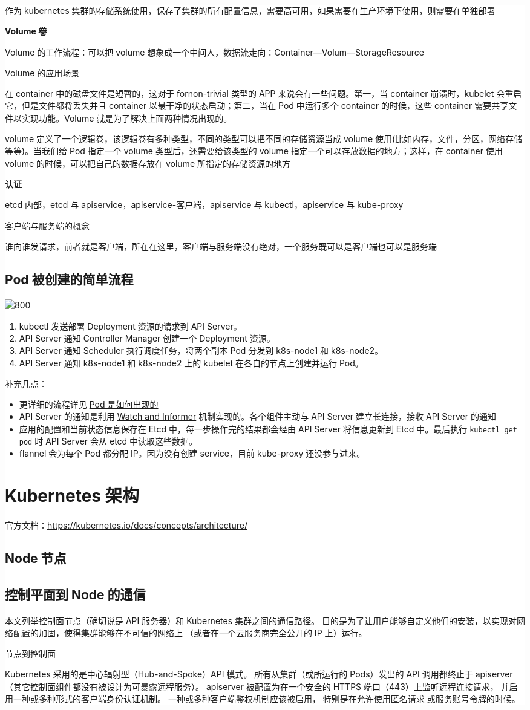作为 kubernetes 集群的存储系统使用，保存了集群的所有配置信息，需要高可用，如果需要在生产环境下使用，则需要在单独部署

**Volume 卷**

Volume 的工作流程：可以把 volume 想象成一个中间人，数据流走向：Container—Volum—StorageResource

Volume 的应用场景

在 container 中的磁盘文件是短暂的，这对于 fornon-trivial 类型的 APP 来说会有一些问题。第一，当 container 崩溃时，kubelet 会重启它，但是文件都将丢失并且 container 以最干净的状态启动；第二，当在 Pod 中运行多个 container 的时候，这些 container 需要共享文件以实现功能。Volume 就是为了解决上面两种情况出现的。

volume 定义了一个逻辑卷，该逻辑卷有多种类型，不同的类型可以把不同的存储资源当成 volume 使用(比如内存，文件，分区，网络存储等等)。当我们给 Pod 指定一个 volume 类型后，还需要给该类型的 volume 指定一个可以存放数据的地方；这样，在 container 使用 volume 的时候，可以把自己的数据存放在 volume 所指定的存储资源的地方

**认证**

etcd 内部，etcd 与 apiservice，apiservice-客户端，apiservice 与 kubectl，apiservice 与 kube-proxy

客户端与服务端的概念

谁向谁发请求，前者就是客户端，所在在这里，客户端与服务端没有绝对，一个服务既可以是客户端也可以是服务端

## Pod 被创建的简单流程

![800](https://notes-learning.oss-cn-beijing.aliyuncs.com/te78l0/1616120984034-51654ec9-735a-4eb1-b033-c4dd648cd2d7.png)

1. kubectl 发送部署 Deployment 资源的请求到 API Server。
2. API Server 通知 Controller Manager 创建一个 Deployment 资源。
3. API Server 通知 Scheduler 执行调度任务，将两个副本 Pod 分发到 k8s-node1 和 k8s-node2。
4. API Server 通知 k8s-node1 和 k8s-node2 上的 kubelet 在各自的节点上创建并运行 Pod。

补充几点：

- 更详细的流程详见 [Pod 是如何出现的](/docs/10.云原生/Kubernetes/Kubernetes%20机制与特性/Pod%20是如何出现的.md)
- API Server 的通知是利用 [Watch and Informer](/docs/10.云原生/Kubernetes/Kubernetes%20机制与特性/Watch%20and%20Informer.md) 机制实现的。各个组件主动与 API Server 建立长连接，接收 API Server 的通知
- 应用的配置和当前状态信息保存在 Etcd 中，每一步操作完的结果都会经由 API Server 将信息更新到 Etcd 中。最后执行 `kubectl get pod` 时 API Server 会从 etcd 中读取这些数据。
- flannel 会为每个 Pod 都分配 IP。因为没有创建 service，目前 kube-proxy 还没参与进来。

# Kubernetes 架构

官方文档：<https://kubernetes.io/docs/concepts/architecture/>

## Node 节点

## 控制平面到 Node 的通信

本文列举控制面节点（确切说是 API 服务器）和 Kubernetes 集群之间的通信路径。 目的是为了让用户能够自定义他们的安装，以实现对网络配置的加固，使得集群能够在不可信的网络上 （或者在一个云服务商完全公开的 IP 上）运行。

节点到控制面

Kubernetes 采用的是中心辐射型（Hub-and-Spoke）API 模式。 所有从集群（或所运行的 Pods）发出的 API 调用都终止于 apiserver（其它控制面组件都没有被设计为可暴露远程服务）。 apiserver 被配置为在一个安全的 HTTPS 端口（443）上监听远程连接请求， 并启用一种或多种形式的客户端身份认证机制。 一种或多种客户端鉴权机制应该被启用， 特别是在允许使用匿名请求 或服务账号令牌的时候。
